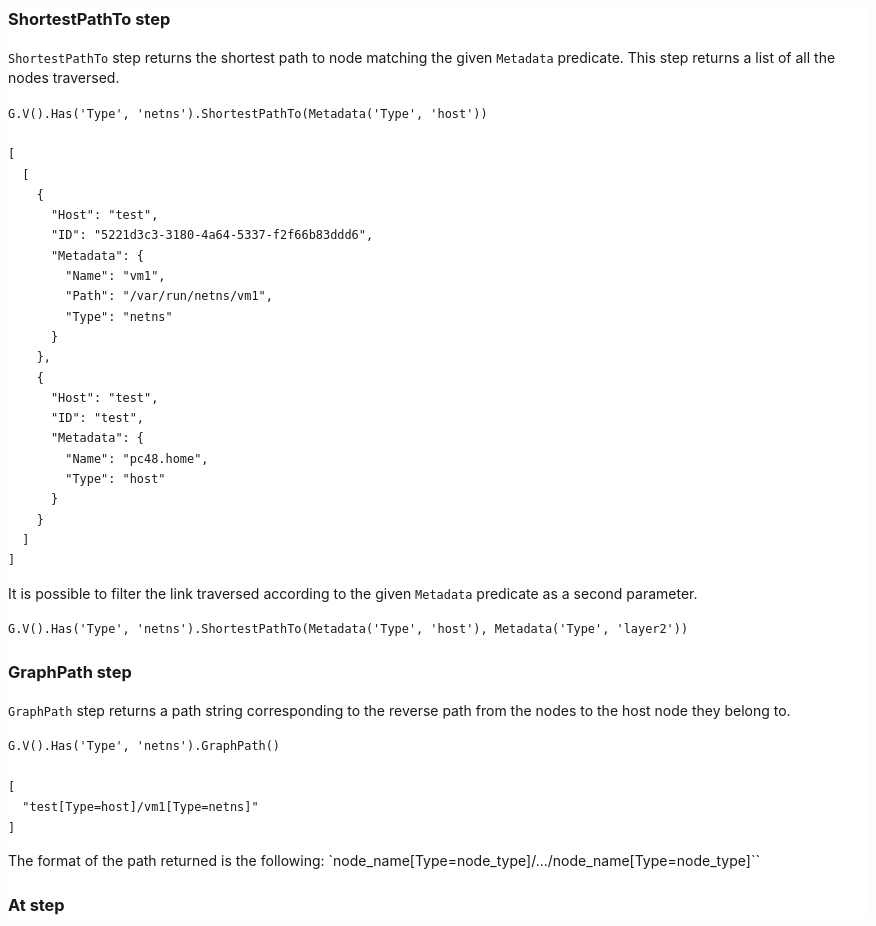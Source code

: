 ### ShortestPathTo step

`ShortestPathTo` step returns the shortest path to node matching the given
`Metadata` predicate. This step returns a list of all the nodes traversed.

```console
G.V().Has('Type', 'netns').ShortestPathTo(Metadata('Type', 'host'))

[
  [
    {
      "Host": "test",
      "ID": "5221d3c3-3180-4a64-5337-f2f66b83ddd6",
      "Metadata": {
        "Name": "vm1",
        "Path": "/var/run/netns/vm1",
        "Type": "netns"
      }
    },
    {
      "Host": "test",
      "ID": "test",
      "Metadata": {
        "Name": "pc48.home",
        "Type": "host"
      }
    }
  ]
]
```

It is possible to filter the link traversed according to the given `Metadata`
predicate as a second parameter.

```
G.V().Has('Type', 'netns').ShortestPathTo(Metadata('Type', 'host'), Metadata('Type', 'layer2'))
```

### GraphPath step

`GraphPath` step returns a path string corresponding to the reverse path
from the nodes to the host node they belong to.

```console
G.V().Has('Type', 'netns').GraphPath()

[
  "test[Type=host]/vm1[Type=netns]"
]
```

The format of the path returned is the following:
`node_name[Type=node_type]/.../node_name[Type=node_type]``

### At step
